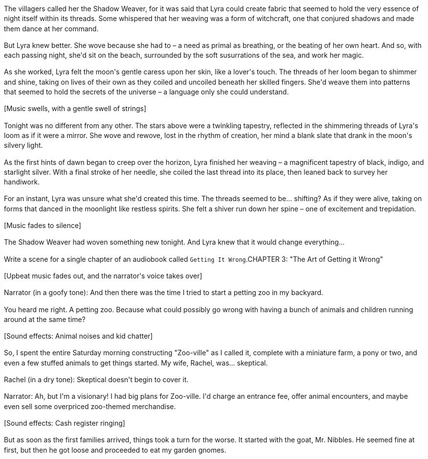 The villagers called her the Shadow Weaver, for it was said that Lyra could create fabric that seemed to hold the very essence of night itself within its threads. Some whispered that her weaving was a form of witchcraft, one that conjured shadows and made them dance at her command.

But Lyra knew better. She wove because she had to – a need as primal as breathing, or the beating of her own heart. And so, with each passing night, she'd sit on the beach, surrounded by the soft susurrations of the sea, and work her magic.

As she worked, Lyra felt the moon's gentle caress upon her skin, like a lover's touch. The threads of her loom began to shimmer and shine, taking on lives of their own as they coiled and uncoiled beneath her skilled fingers. She'd weave them into patterns that seemed to hold the secrets of the universe – a language only she could understand.

[Music swells, with a gentle swell of strings]

Tonight was no different from any other. The stars above were a twinkling tapestry, reflected in the shimmering threads of Lyra's loom as if it were a mirror. She wove and rewove, lost in the rhythm of creation, her mind a blank slate that drank in the moon's silvery light.

As the first hints of dawn began to creep over the horizon, Lyra finished her weaving – a magnificent tapestry of black, indigo, and starlight silver. With a final stroke of her needle, she coiled the last thread into its place, then leaned back to survey her handiwork.

For an instant, Lyra was unsure what she'd created this time. The threads seemed to be... shifting? As if they were alive, taking on forms that danced in the moonlight like restless spirits. She felt a shiver run down her spine – one of excitement and trepidation.

[Music fades to silence]

The Shadow Weaver had woven something new tonight. And Lyra knew that it would change everything...<end>

Write a scene for a single chapter of an audiobook called `Getting It Wrong`.<start>CHAPTER 3: "The Art of Getting it Wrong"

[Upbeat music fades out, and the narrator's voice takes over]

Narrator (in a goofy tone): And then there was the time I tried to start a petting zoo in my backyard.

You heard me right. A petting zoo. Because what could possibly go wrong with having a bunch of animals and children running around at the same time?

[Sound effects: Animal noises and kid chatter]

So, I spent the entire Saturday morning constructing "Zoo-ville" as I called it, complete with a miniature farm, a pony or two, and even a few stuffed animals to get things started. My wife, Rachel, was... skeptical.

Rachel (in a dry tone): Skeptical doesn't begin to cover it.

Narrator: Ah, but I'm a visionary! I had big plans for Zoo-ville. I'd charge an entrance fee, offer animal encounters, and maybe even sell some overpriced zoo-themed merchandise.

[Sound effects: Cash register ringing]

But as soon as the first families arrived, things took a turn for the worse. It started with the goat, Mr. Nibbles. He seemed fine at first, but then he got loose and proceeded to eat my garden gnomes.
